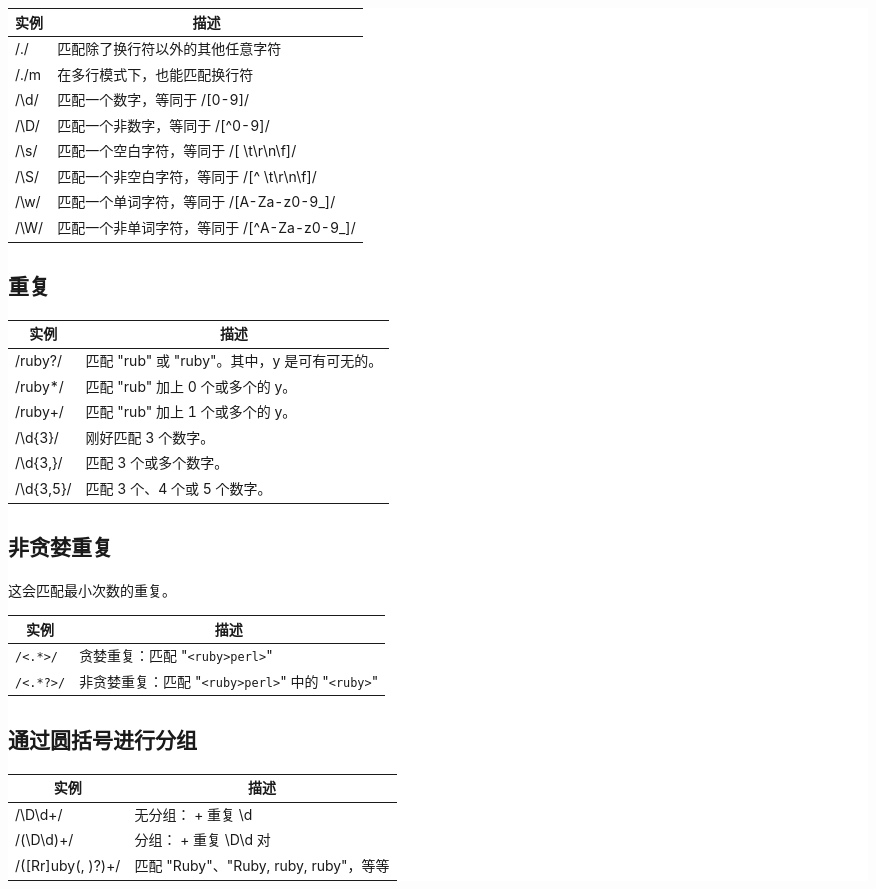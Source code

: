 | 实例 | 描述 |
| --- | --- |
| /./ | 匹配除了换行符以外的其他任意字符 |
| /./m | 在多行模式下，也能匹配换行符 |
| /\d/ | 匹配一个数字，等同于 /[0-9]/ |
| /\D/ | 匹配一个非数字，等同于 /[&#94;0-9]/ |
| /\s/ | 匹配一个空白字符，等同于 /[ \t\r\n\f]/ |
| /\S/ | 匹配一个非空白字符，等同于 /[&#94; \t\r\n\f]/ |
| /\w/ | 匹配一个单词字符，等同于 /[A-Za-z0-9_]/ |
| /\W/ | 匹配一个非单词字符，等同于 /[&#94;A-Za-z0-9_]/ |

## 重复

| 实例 | 描述 |
| --- | --- |
| /ruby?/ | 匹配 "rub" 或 "ruby"。其中，y 是可有可无的。 |
| /ruby*/ | 匹配 "rub" 加上 0 个或多个的 y。 |
| /ruby+/ | 匹配 "rub" 加上 1 个或多个的 y。 |
| /\d{3}/ | 刚好匹配 3 个数字。 |
| /\d{3,}/ | 匹配 3 个或多个数字。 |
| /\d{3,5}/ | 匹配 3 个、4 个或 5 个数字。 |

## 非贪婪重复

这会匹配最小次数的重复。

| 实例 | 描述 |
| --- | --- |
| `/<.*>/` | 贪婪重复：匹配 "`<ruby>perl>`" |
| `/<.*?>/` | 非贪婪重复：匹配 "`<ruby>perl>`" 中的 "`<ruby>`" |

## 通过圆括号进行分组

| 实例 | 描述 |
| --- | --- |
| /\D\d+/ | 无分组： + 重复 \d |
| /(\D\d)+/ | 分组： + 重复 \D\d 对 |
| /([Rr]uby(, )?)+/ | 匹配 "Ruby"、"Ruby, ruby, ruby"，等等 |
